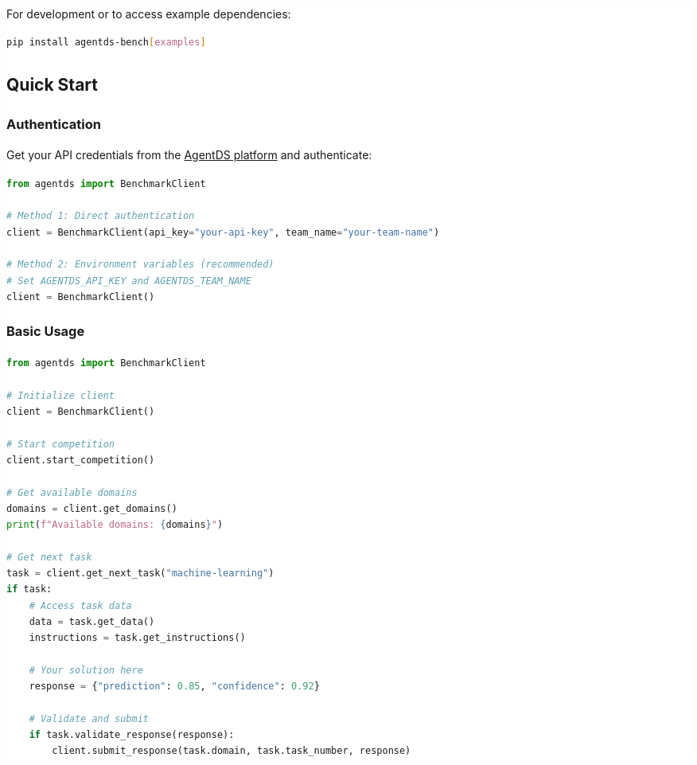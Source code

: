 For development or to access example dependencies:

```bash
pip install agentds-bench[examples]
```

## Quick Start

### Authentication

Get your API credentials from the [AgentDS platform](https://agentds.org) and authenticate:

```python
from agentds import BenchmarkClient

# Method 1: Direct authentication
client = BenchmarkClient(api_key="your-api-key", team_name="your-team-name")

# Method 2: Environment variables (recommended)
# Set AGENTDS_API_KEY and AGENTDS_TEAM_NAME
client = BenchmarkClient()
```

### Basic Usage

```python
from agentds import BenchmarkClient

# Initialize client
client = BenchmarkClient()

# Start competition
client.start_competition()

# Get available domains
domains = client.get_domains()
print(f"Available domains: {domains}")

# Get next task
task = client.get_next_task("machine-learning")
if task:
    # Access task data
    data = task.get_data()
    instructions = task.get_instructions()
    
    # Your solution here
    response = {"prediction": 0.85, "confidence": 0.92}
    
    # Validate and submit
    if task.validate_response(response):
        client.submit_response(task.domain, task.task_number, response)
```

